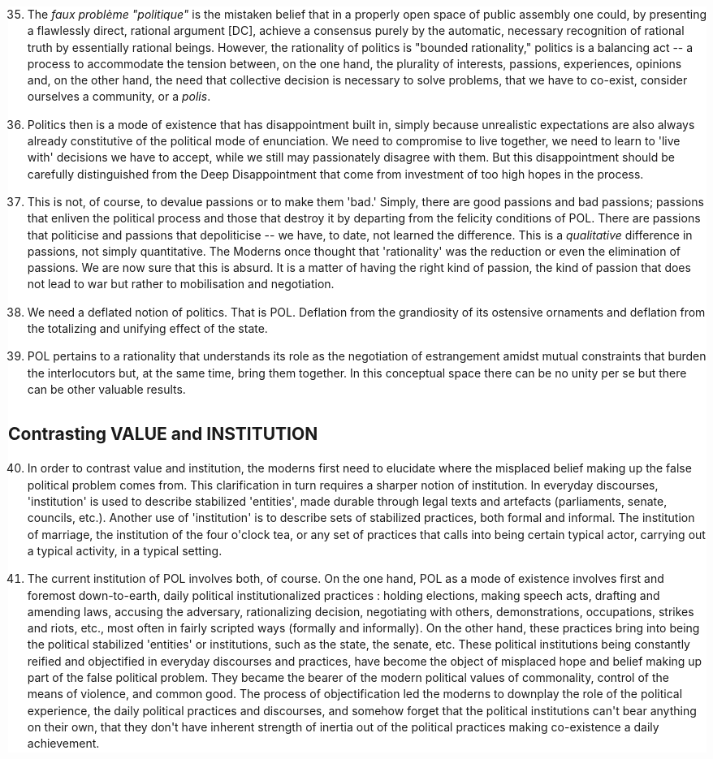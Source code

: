 35.  The *faux problème "politique"* is the mistaken belief that in a properly open space of public assembly one could, by presenting a flawlessly direct, rational argument [DC], achieve a consensus purely by the automatic, necessary recognition of rational truth by essentially rational beings. However, the rationality of politics is "bounded rationality," politics is a balancing act -- a process to accommodate the tension between, on the one  hand, the plurality of interests, passions, experiences, opinions and, on the other hand, the need that collective decision is necessary to solve problems, that we have to co-exist, consider ourselves a community, or a *polis*.

36.  Politics then is a mode of existence that has disappointment built in, simply because unrealistic expectations are also always already constitutive of the political mode of enunciation. We need to compromise to live together, we need to learn to 'live with' decisions we have to accept, while we still may passionately disagree with them. But this disappointment should be carefully distinguished from the Deep Disappointment that come from investment of too high hopes in the process.

37.  This is not, of course, to devalue passions or to make them 'bad.' Simply, there are good passions and bad passions; passions that enliven the political process and those that destroy it by departing from the felicity conditions of POL. There are passions that politicise and passions that depoliticise -- we have, to date, not learned the difference. This is a *qualitative* difference in passions, not simply quantitative. The Moderns once thought that 'rationality' was the reduction or even the elimination of passions. We are now sure that this is absurd. It is a matter of having the right kind of passion, the kind of passion that does not lead to war but rather to mobilisation and negotiation.

38.  We need a deflated notion of politics. That is POL. Deflation from the grandiosity of its ostensive ornaments and deflation from the totalizing and unifying effect of the state.

39.  POL pertains to a rationality that understands its role as the negotiation of estrangement amidst mutual constraints that burden the interlocutors but, at the same time, bring them together. In this conceptual space there can be no unity per se but there can be other valuable results.

## Contrasting VALUE and INSTITUTION

40.  In order to contrast value and institution, the moderns first need to elucidate where the misplaced belief making up the false political problem comes from. This clarification in turn requires a sharper notion of institution. In everyday discourses, 'institution' is used to describe stabilized 'entities', made durable through legal texts and artefacts (parliaments, senate, councils, etc.). Another use of 'institution' is to describe sets of stabilized practices, both formal and informal. The institution of marriage, the institution of the four o'clock tea, or any set of practices that calls into being certain typical actor, carrying out a typical activity, in a typical setting.

41.  The current institution of POL involves both, of course. On the one hand, POL as a mode of existence involves first and foremost down-to-earth, daily political institutionalized practices : holding elections, making speech acts, drafting and amending laws, accusing the adversary, rationalizing decision, negotiating with others, demonstrations, occupations, strikes and riots, etc., most often in fairly scripted ways (formally and informally). On the other hand, these practices bring into being the political stabilized 'entities' or institutions, such as the state, the senate, etc. These political institutions being constantly reified and objectified in everyday discourses and practices, have become the object of misplaced hope and belief making up part of the false political problem. They became the bearer of the modern political values of commonality, control of the means of violence, and common good. The process of objectification led the moderns to downplay the role of the political experience, the daily political practices and discourses, and somehow forget that the political institutions can't bear anything on their own, that they don't have inherent strength of inertia out of the political practices making co-existence a daily achievement.
